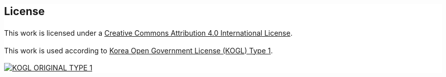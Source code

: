 
## License
This work is licensed under a [Creative Commons Attribution 4.0 International License](https://creativecommons.org/licenses/by/4.0/).

This work is used according to [Korea Open Government License (KOGL) Type 1](https://www.kogl.or.kr/info/license.do). <br/>

[![KOGL ORIGINAL TYPE 1][kogl-original-1-shield]][kogl-original-1]

[kogl-original-1-shield]: https://www.kogl.or.kr/static/kogl/img/sub/number1.jpg
[kogl-original-1]: https://www.kogl.or.kr/info/license.do


[cc-by-shield]: https://img.shields.io/badge/License-CC%20BY%204.0-lightgrey.svg
[cc-by]: https://creativecommons.org/licenses/by/4.0/
[kogl-1-shield]: https://img.shields.io/badge/License-KOGL%20Type1%20-lightgreen.svg
[kogl-1]: https://www.kogl.or.kr/info/license.do